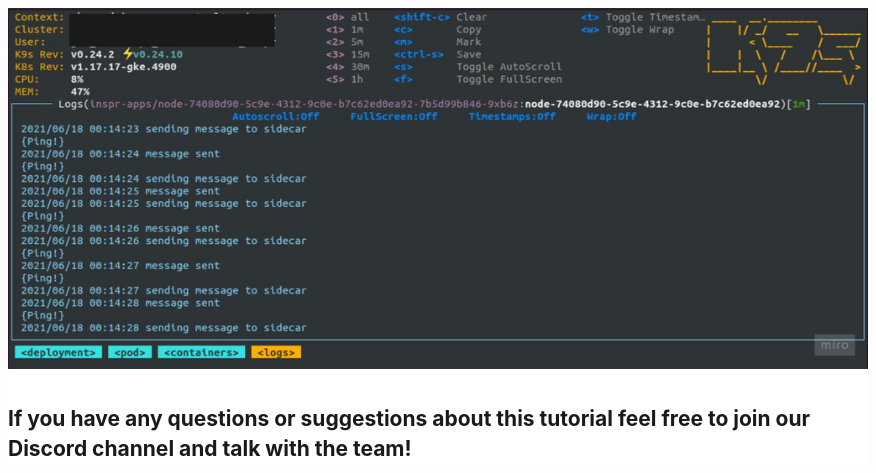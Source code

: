 ![structure](img/k9s-log.jpg)


## If you have any questions or suggestions about this tutorial feel free to join our Discord channel and talk with the team!